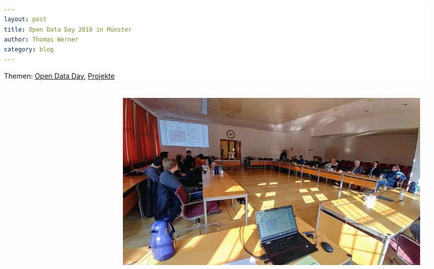 ```yaml
---
layout: post
title: Open Data Day 2018 in Münster
author: Thomas Werner
category: blog
---
```

<style>
iframe {
  display: inline-block !important;
}

.story-block {
  margin: 10px auto;
  text-align: center;
}

img.inarticle {margin:20px; width:600px}

img.vresults {float:left; margin:20px 20px 0 0; width:520px}

.story-part {
  display: inline-block;
  width: 500px;
  vertical-align: top;
  text-align: justify;
  padding: 20px;
}
.uk-article {
  font-size:20px;
  line-height: normal;
}
</style>

Themen: [Open Data Day](#odd), [Projekte](#projekte)


<img class="inarticle" src="/img/odd2018/raum.jpg" style="float:right"/>
